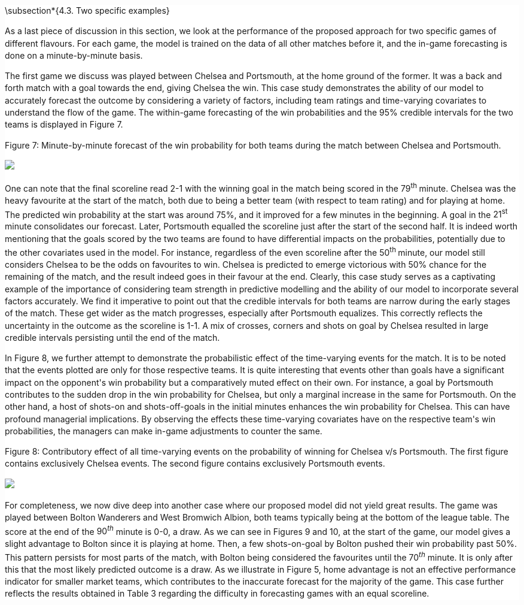 \subsection*{4.3. Two specific examples}

As a last piece of discussion in this section, we look at the performance of the proposed approach for two specific games of different flavours. For each game, the model is trained on the data of all other matches before it, and the in-game forecasting is done on a minute-by-minute basis.

The first game we discuss was played between Chelsea and Portsmouth, at the home ground of the former. It was a back and forth match with a goal towards the end, giving Chelsea the win. This case study demonstrates the ability of our model to accurately forecast the outcome by considering a variety of factors, including team ratings and time-varying covariates to understand the flow of the game. The within-game forecasting of the win probabilities and the $95 \%$ credible intervals for the two teams is displayed in Figure 7.

Figure 7: Minute-by-minute forecast of the win probability for both teams during the match between Chelsea and Portsmouth.

![](https://cdn.mathpix.com/cropped/2024_09_17_bdceaf91679e9b163ac3g-23.jpg?height=643&width=1294&top_left_y=1581&top_left_x=405)

One can note that the final scoreline read 2-1 with the winning goal in the match being scored in the $79^{\text {th }}$ minute. Chelsea was the heavy favourite at the start of the match, both due to being a better team (with respect to team rating) and for playing at home. The predicted win probability at the start was around $75 \%$, and it improved for a few minutes in the beginning. A goal in the $21^{\text {st }}$ minute consolidates our forecast. Later, Portsmouth equalled the scoreline just after the start
of the second half. It is indeed worth mentioning that the goals scored by the two teams are found to have differential impacts on the probabilities, potentially due to the other covariates used in the model. For instance, regardless of the even scoreline after the $50^{\text {th }}$ minute, our model still considers Chelsea to be the odds on favourites to win. Chelsea is predicted to emerge victorious with $50 \%$ chance for the remaining of the match, and the result indeed goes in their favour at the end. Clearly, this case study serves as a captivating example of the importance of considering team strength in predictive modelling and the ability of our model to incorporate several factors accurately. We find it imperative to point out that the credible intervals for both teams are narrow during the early stages of the match. These get wider as the match progresses, especially after Portsmouth equalizes. This correctly reflects the uncertainty in the outcome as the scoreline is 1-1. A mix of crosses, corners and shots on goal by Chelsea resulted in large credible intervals persisting until the end of the match.

In Figure 8, we further attempt to demonstrate the probabilistic effect of the time-varying events for the match. It is to be noted that the events plotted are only for those respective teams. It is quite interesting that events other than goals have a significant impact on the opponent's win probability but a comparatively muted effect on their own. For instance, a goal by Portsmouth contributes to the sudden drop in the win probability for Chelsea, but only a marginal increase in the same for Portsmouth. On the other hand, a host of shots-on and shots-off-goals in the initial minutes enhances the win probability for Chelsea. This can have profound managerial implications. By observing the effects these time-varying covariates have on the respective team's win probabilities, the managers can make in-game adjustments to counter the same.

Figure 8: Contributory effect of all time-varying events on the probability of winning for Chelsea v/s Portsmouth. The first figure contains exclusively Chelsea events. The second figure contains exclusively Portsmouth events.

![](https://cdn.mathpix.com/cropped/2024_09_17_bdceaf91679e9b163ac3g-24.jpg?height=885&width=1316&top_left_y=1375&top_left_x=399)

For completeness, we now dive deep into another case where our proposed model did not yield great results. The game was played between Bolton Wanderers and West Bromwich Albion, both teams typically being at the bottom of the league table. The score at the end of the $90^{t h}$ minute is 0-0, a draw. As we can see in Figures 9 and 10, at the start of the game, our model gives a slight
advantage to Bolton since it is playing at home. Then, a few shots-on-goal by Bolton pushed their win probability past $50 \%$. This pattern persists for most parts of the match, with Bolton being considered the favourites until the $70^{t h}$ minute. It is only after this that the most likely predicted outcome is a draw. As we illustrate in Figure 5, home advantage is not an effective performance indicator for smaller market teams, which contributes to the inaccurate forecast for the majority of the game. This case further reflects the results obtained in Table 3 regarding the difficulty in forecasting games with an equal scoreline.
